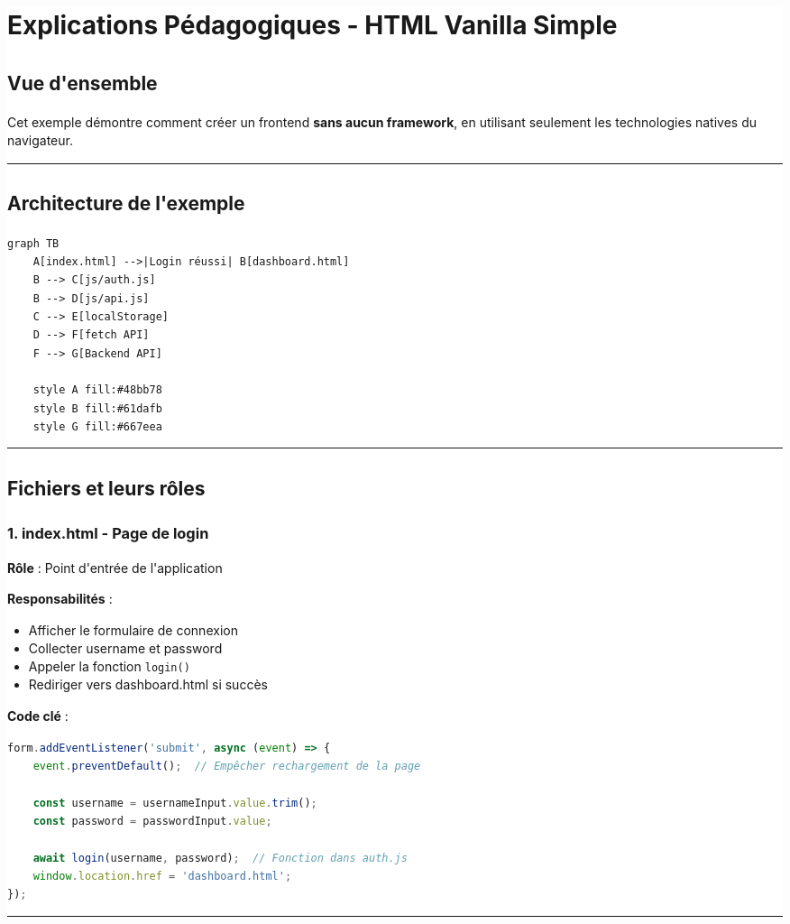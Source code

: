 # Explications Pédagogiques - HTML Vanilla Simple

## Vue d'ensemble

Cet exemple démontre comment créer un frontend **sans aucun framework**, en utilisant seulement les technologies natives du navigateur.

---

## Architecture de l'exemple

```mermaid
graph TB
    A[index.html] -->|Login réussi| B[dashboard.html]
    B --> C[js/auth.js]
    B --> D[js/api.js]
    C --> E[localStorage]
    D --> F[fetch API]
    F --> G[Backend API]
    
    style A fill:#48bb78
    style B fill:#61dafb
    style G fill:#667eea
```

---

## Fichiers et leurs rôles

### 1. index.html - Page de login

**Rôle** : Point d'entrée de l'application

**Responsabilités** :
- Afficher le formulaire de connexion
- Collecter username et password
- Appeler la fonction `login()`
- Rediriger vers dashboard.html si succès

**Code clé** :
```javascript
form.addEventListener('submit', async (event) => {
    event.preventDefault();  // Empêcher rechargement de la page
    
    const username = usernameInput.value.trim();
    const password = passwordInput.value;
    
    await login(username, password);  // Fonction dans auth.js
    window.location.href = 'dashboard.html';
});
```

---